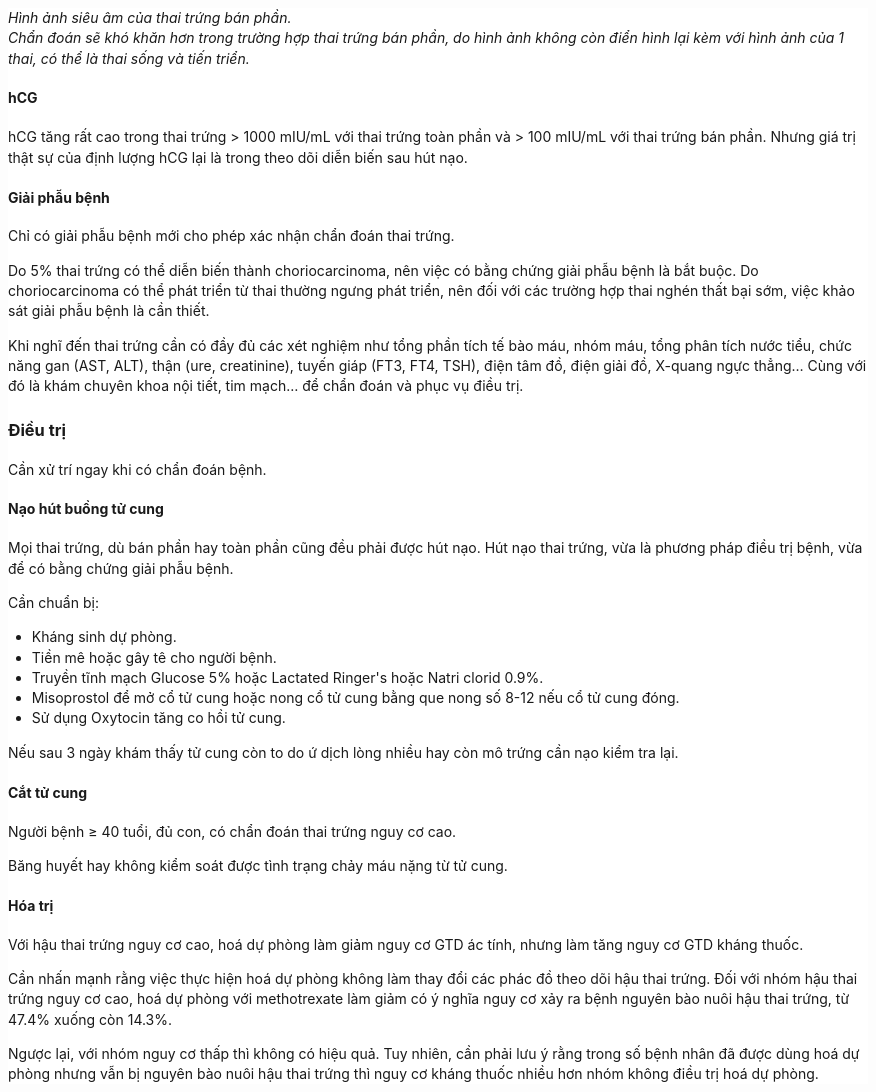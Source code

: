 
_Hình ảnh siêu âm của thai trứng bán phần.<br> Chẩn đoán sẽ khó khăn hơn trong trường hợp thai trứng bán phần, do hình ảnh không còn điển hình lại kèm với hình ảnh của 1 thai, có thể là thai sống và tiến triển._

#### hCG

hCG tăng rất cao trong thai trứng > 1000 mIU/mL với thai trứng toàn phần và > 100 mIU/mL với thai trứng bán phần. Nhưng giá trị thật sự của định lượng hCG lại là trong theo dõi diễn biến sau hút nạo.

#### Giải phẫu bệnh

Chỉ có giải phẫu bệnh mới cho phép xác nhận chẩn đoán thai trứng.

Do 5% thai trứng có thể diễn biến thành choriocarcinoma, nên việc có bằng chứng giải phẫu bệnh là bắt buộc. Do choriocarcinoma có thể phát triển từ thai thường ngưng phát triển, nên đối với các trường hợp thai nghén thất bại sớm, việc khảo sát giải phẫu bệnh là cần thiết.

Khi nghĩ đến thai trứng cần có đầy đủ các xét nghiệm như tổng phần tích tế bào máu, nhóm máu, tổng phân tích nước tiểu, chức năng gan (AST, ALT), thận (ure, creatinine), tuyến giáp (FT3, FT4, TSH), điện tâm đồ, điện giải đồ, X-quang ngực thẳng… Cùng với đó là khám chuyên khoa nội tiết, tim mạch… để chẩn đoán và phục vụ điều trị.

### Điều trị

Cần xử trí ngay khi có chẩn đoán bệnh.

#### Nạo hút buồng tử cung

Mọi thai trứng, dù bán phần hay toàn phần cũng đều phải được hút nạo. Hút nạo thai trứng, vừa là phương pháp điều trị bệnh, vừa để có bằng chứng giải phẫu bệnh.

Cần chuẩn bị:

- Kháng sinh dự phòng.
- Tiền mê hoặc gây tê cho người bệnh.
- Truyền tĩnh mạch Glucose 5% hoặc Lactated Ringer's hoặc Natri clorid 0.9%.
- Misoprostol để mở cổ tử cung hoặc nong cổ tử cung bằng que nong số 8-12 nếu cổ tử cung đóng.
- Sử dụng Oxytocin tăng co hồi tử cung.

Nếu sau 3 ngày khám thấy tử cung còn to do ứ dịch lòng nhiều hay còn mô trứng cần nạo kiểm tra lại.

#### Cắt tử cung

Người bệnh ≥ 40 tuổi, đủ con, có chẩn đoán thai trứng nguy cơ cao.

Băng huyết hay không kiểm soát được tình trạng chảy máu nặng từ tử cung.

#### Hóa trị

Với hậu thai trứng nguy cơ cao, hoá dự phòng làm giảm nguy cơ GTD ác tính, nhưng làm tăng nguy cơ GTD kháng thuốc.

Cần nhấn mạnh rằng việc thực hiện hoá dự phòng không làm thay đổi các phác đồ theo dõi hậu thai trứng. Đối với nhóm hậu thai trứng nguy cơ cao, hoá dự phòng với methotrexate làm giảm có ý nghĩa nguy cơ xảy ra bệnh nguyên bào nuôi hậu thai trứng, từ 47.4% xuống còn 14.3%.

Ngược lại, với nhóm nguy cơ thấp thì không có hiệu quả. Tuy nhiên, cần phải lưu ý rằng trong số bệnh nhân đã được dùng hoá dự phòng nhưng vẫn bị nguyên bào nuôi hậu thai trứng thì nguy cơ kháng thuốc nhiều hơn nhóm không điều trị hoá dự phòng.
